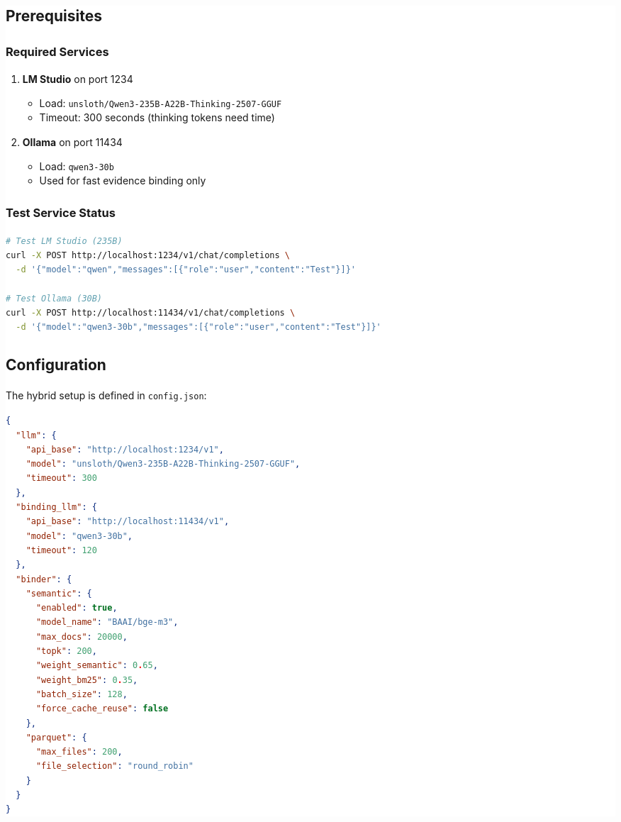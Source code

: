 ## Prerequisites

### Required Services
1. **LM Studio** on port 1234
   - Load: `unsloth/Qwen3-235B-A22B-Thinking-2507-GGUF`
   - Timeout: 300 seconds (thinking tokens need time)

2. **Ollama** on port 11434
   - Load: `qwen3-30b` 
   - Used for fast evidence binding only

### Test Service Status
```bash
# Test LM Studio (235B)
curl -X POST http://localhost:1234/v1/chat/completions \
  -d '{"model":"qwen","messages":[{"role":"user","content":"Test"}]}'

# Test Ollama (30B)  
curl -X POST http://localhost:11434/v1/chat/completions \
  -d '{"model":"qwen3-30b","messages":[{"role":"user","content":"Test"}]}'
```

## Configuration

The hybrid setup is defined in `config.json`:

```json
{
  "llm": {
    "api_base": "http://localhost:1234/v1",
    "model": "unsloth/Qwen3-235B-A22B-Thinking-2507-GGUF", 
    "timeout": 300
  },
  "binding_llm": {
    "api_base": "http://localhost:11434/v1",
    "model": "qwen3-30b",
    "timeout": 120
  },
  "binder": {
    "semantic": {
      "enabled": true,
      "model_name": "BAAI/bge-m3",
      "max_docs": 20000,
      "topk": 200,
      "weight_semantic": 0.65,
      "weight_bm25": 0.35,
      "batch_size": 128,
      "force_cache_reuse": false
    },
    "parquet": {
      "max_files": 200,
      "file_selection": "round_robin"
    }
  }
}
```
